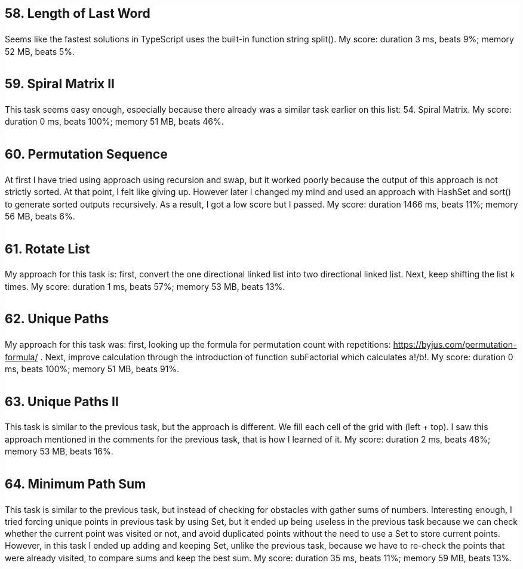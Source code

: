 ## 58. Length of Last Word
Seems like the fastest solutions in TypeScript uses the built-in function string split().
My score: duration 3 ms, beats 9%; memory 52 MB, beats 5%.

## 59. Spiral Matrix II
This task seems easy enough, especially because there already was a similar task earlier on this list: 54. Spiral Matrix.
My score: duration 0 ms, beats 100%; memory 51 MB, beats 46%.

## 60. Permutation Sequence
At first I have tried using approach using recursion and swap, but it worked poorly because the output of this approach is not strictly sorted.
At that point, I felt like giving up.
However later I changed my mind and used an approach with HashSet and sort() to generate sorted outputs recursively.
As a result, I got a low score but I passed.
My score: duration 1466 ms, beats 11%; memory 56 MB, beats 6%.

## 61. Rotate List
My approach for this task is: first, convert the one directional linked list into two directional linked list.
Next, keep shifting the list `k` times.
My score: duration 1 ms, beats 57%; memory 53 MB, beats 13%.

## 62. Unique Paths
My approach for this task was: first, looking up the formula for permutation count with repetitions: https://byjus.com/permutation-formula/ .
Next, improve calculation through the introduction of function subFactorial which calculates a!/b!.
My score: duration 0 ms, beats 100%; memory 51 MB, beats 91%.

## 63. Unique Paths II
This task is similar to the previous task, but the approach is different.
We fill each cell of the grid with (left + top). I saw this approach mentioned in the comments for the previous task, that is how I learned of it.
My score: duration 2 ms, beats 48%; memory 53 MB, beats 16%.

## 64. Minimum Path Sum
This task is similar to the previous task, but instead of checking for obstacles with gather sums of numbers.
Interesting enough, I tried forcing unique points in previous task by using Set,
but it ended up being useless in the previous task because we can check whether the current point was visited or not,
and avoid duplicated points without the need to use a Set to store current points.
However, in this task I ended up adding and keeping Set, unlike the previous task,
because we have to re-check the points that were already visited, to compare sums and keep the best sum.
My score: duration 35 ms, beats 11%; memory 59 MB, beats 13%.
